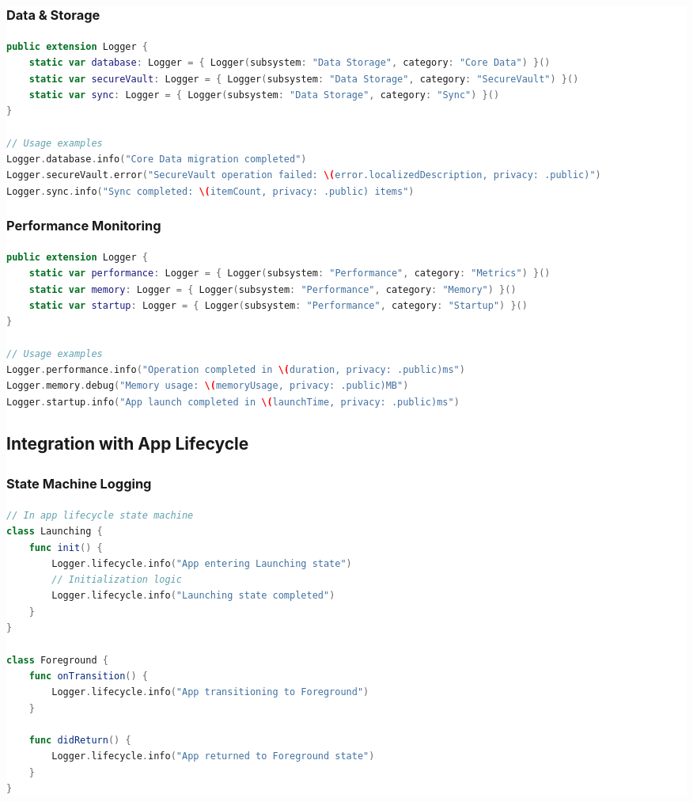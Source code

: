 ### Data & Storage

```swift
public extension Logger {
    static var database: Logger = { Logger(subsystem: "Data Storage", category: "Core Data") }()
    static var secureVault: Logger = { Logger(subsystem: "Data Storage", category: "SecureVault") }()
    static var sync: Logger = { Logger(subsystem: "Data Storage", category: "Sync") }()
}

// Usage examples
Logger.database.info("Core Data migration completed")
Logger.secureVault.error("SecureVault operation failed: \(error.localizedDescription, privacy: .public)")
Logger.sync.info("Sync completed: \(itemCount, privacy: .public) items")
```

### Performance Monitoring

```swift
public extension Logger {
    static var performance: Logger = { Logger(subsystem: "Performance", category: "Metrics") }()
    static var memory: Logger = { Logger(subsystem: "Performance", category: "Memory") }()
    static var startup: Logger = { Logger(subsystem: "Performance", category: "Startup") }()
}

// Usage examples
Logger.performance.info("Operation completed in \(duration, privacy: .public)ms")
Logger.memory.debug("Memory usage: \(memoryUsage, privacy: .public)MB")
Logger.startup.info("App launch completed in \(launchTime, privacy: .public)ms")
```

## Integration with App Lifecycle

### State Machine Logging

```swift
// In app lifecycle state machine
class Launching {
    func init() {
        Logger.lifecycle.info("App entering Launching state")
        // Initialization logic
        Logger.lifecycle.info("Launching state completed")
    }
}

class Foreground {
    func onTransition() {
        Logger.lifecycle.info("App transitioning to Foreground")
    }
    
    func didReturn() {
        Logger.lifecycle.info("App returned to Foreground state")
    }
}
```
